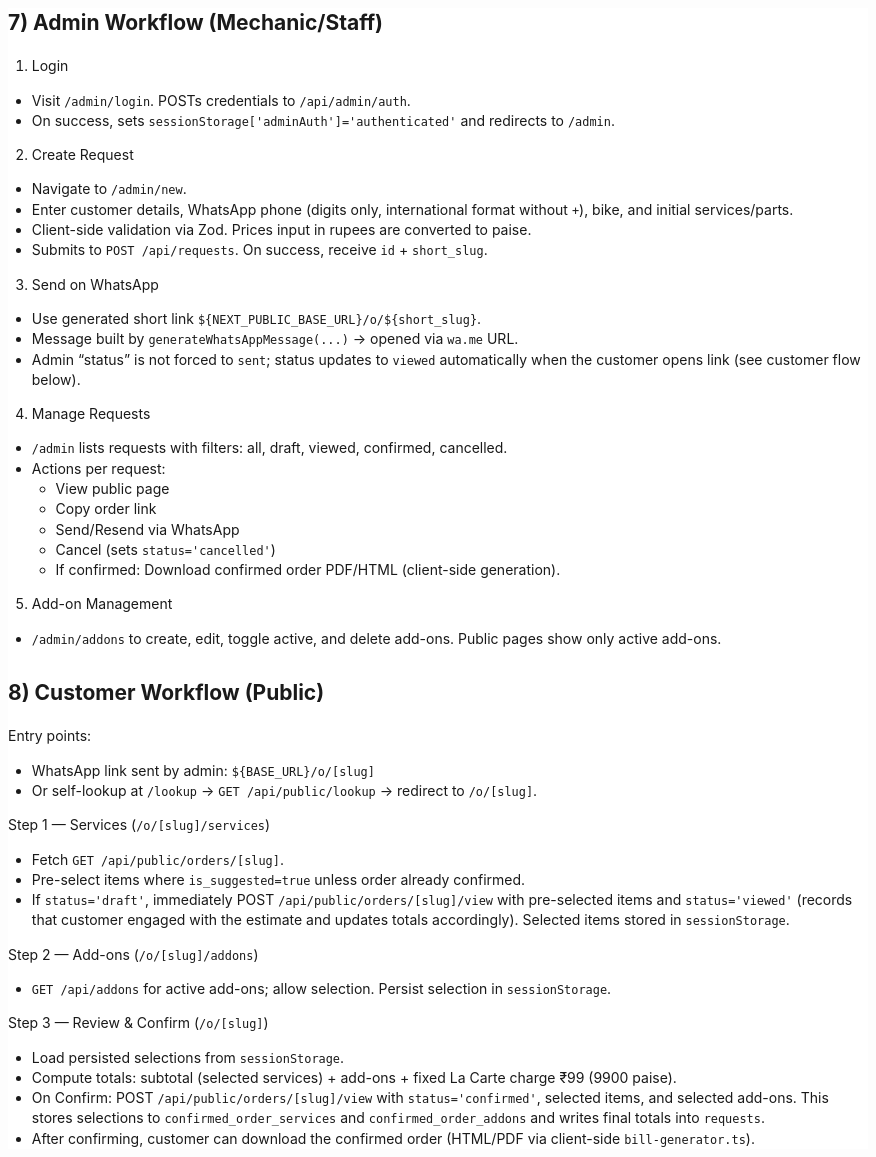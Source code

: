  ## 7) Admin Workflow (Mechanic/Staff)
 1) Login
 - Visit `/admin/login`. POSTs credentials to `/api/admin/auth`.
 - On success, sets `sessionStorage['adminAuth']='authenticated'` and redirects to `/admin`.

 2) Create Request
 - Navigate to `/admin/new`.
 - Enter customer details, WhatsApp phone (digits only, international format without `+`), bike, and initial services/parts.
 - Client-side validation via Zod. Prices input in rupees are converted to paise.
 - Submits to `POST /api/requests`. On success, receive `id` + `short_slug`.

 3) Send on WhatsApp
 - Use generated short link `${NEXT_PUBLIC_BASE_URL}/o/${short_slug}`.
 - Message built by `generateWhatsAppMessage(...)` → opened via `wa.me` URL.
 - Admin “status” is not forced to `sent`; status updates to `viewed` automatically when the customer opens link (see customer flow below).

 4) Manage Requests
 - `/admin` lists requests with filters: all, draft, viewed, confirmed, cancelled.
 - Actions per request:
   - View public page
   - Copy order link
   - Send/Resend via WhatsApp
   - Cancel (sets `status='cancelled'`)
   - If confirmed: Download confirmed order PDF/HTML (client-side generation).

 5) Add-on Management
 - `/admin/addons` to create, edit, toggle active, and delete add-ons. Public pages show only active add-ons.

 ## 8) Customer Workflow (Public)
 Entry points:
 - WhatsApp link sent by admin: `${BASE_URL}/o/[slug]`
 - Or self-lookup at `/lookup` → `GET /api/public/lookup` → redirect to `/o/[slug]`.

 Step 1 — Services (`/o/[slug]/services`)
 - Fetch `GET /api/public/orders/[slug]`.
 - Pre-select items where `is_suggested=true` unless order already confirmed.
 - If `status='draft'`, immediately POST `/api/public/orders/[slug]/view` with pre-selected items and `status='viewed'` (records that customer engaged with the estimate and updates totals accordingly). Selected items stored in `sessionStorage`.

 Step 2 — Add-ons (`/o/[slug]/addons`)
 - `GET /api/addons` for active add-ons; allow selection. Persist selection in `sessionStorage`.

 Step 3 — Review & Confirm (`/o/[slug]`)
 - Load persisted selections from `sessionStorage`.
 - Compute totals: subtotal (selected services) + add-ons + fixed La Carte charge ₹99 (9900 paise).
 - On Confirm: POST `/api/public/orders/[slug]/view` with `status='confirmed'`, selected items, and selected add-ons. This stores selections to `confirmed_order_services` and `confirmed_order_addons` and writes final totals into `requests`.
 - After confirming, customer can download the confirmed order (HTML/PDF via client-side `bill-generator.ts`).
